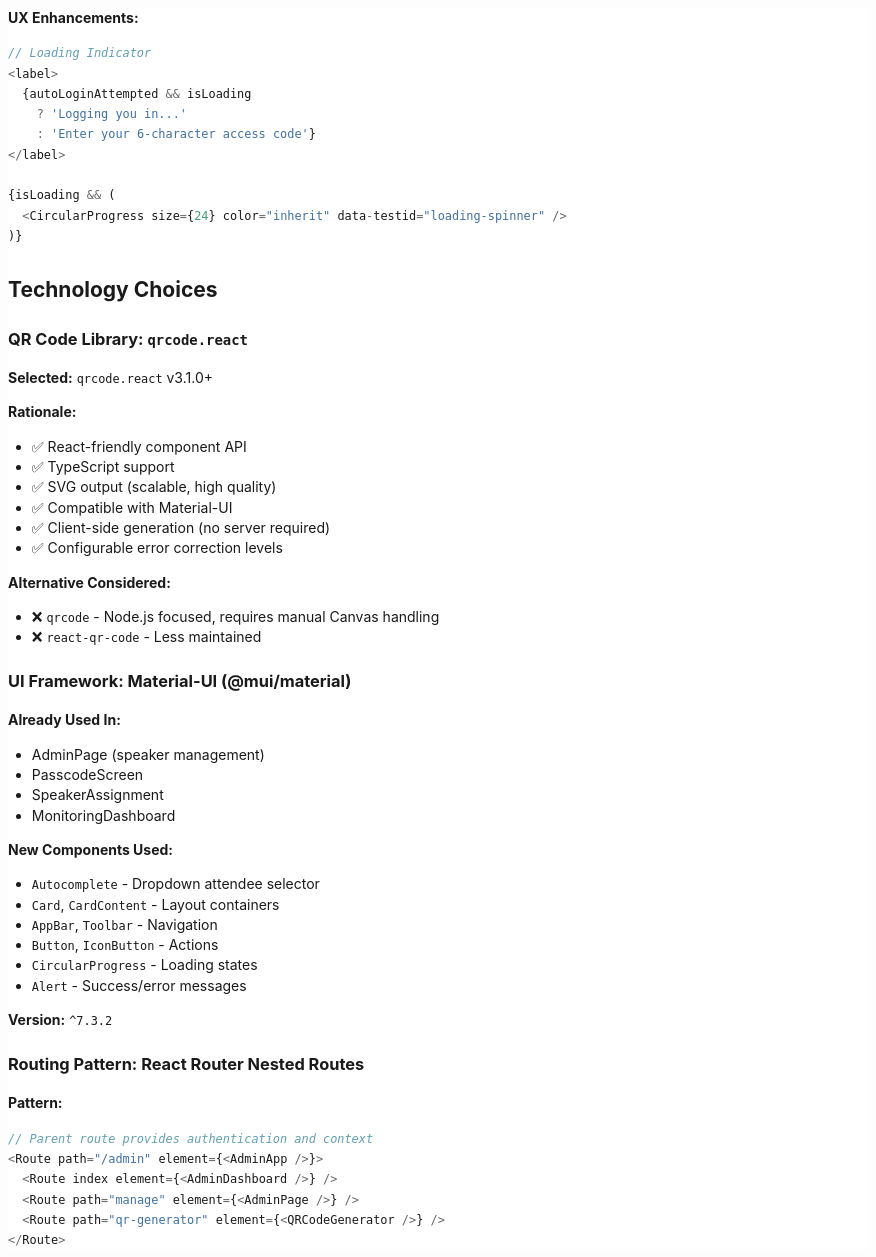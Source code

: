 **UX Enhancements:**
```typescript
// Loading Indicator
<label>
  {autoLoginAttempted && isLoading 
    ? 'Logging you in...' 
    : 'Enter your 6-character access code'}
</label>

{isLoading && (
  <CircularProgress size={24} color="inherit" data-testid="loading-spinner" />
)}
```

## Technology Choices

### QR Code Library: `qrcode.react`

**Selected:** `qrcode.react` v3.1.0+

**Rationale:**
- ✅ React-friendly component API
- ✅ TypeScript support
- ✅ SVG output (scalable, high quality)
- ✅ Compatible with Material-UI
- ✅ Client-side generation (no server required)
- ✅ Configurable error correction levels

**Alternative Considered:**
- ❌ `qrcode` - Node.js focused, requires manual Canvas handling
- ❌ `react-qr-code` - Less maintained

### UI Framework: Material-UI (@mui/material)

**Already Used In:**
- AdminPage (speaker management)
- PasscodeScreen
- SpeakerAssignment
- MonitoringDashboard

**New Components Used:**
- `Autocomplete` - Dropdown attendee selector
- `Card`, `CardContent` - Layout containers
- `AppBar`, `Toolbar` - Navigation
- `Button`, `IconButton` - Actions
- `CircularProgress` - Loading states
- `Alert` - Success/error messages

**Version:** `^7.3.2`

### Routing Pattern: React Router Nested Routes

**Pattern:**
```typescript
// Parent route provides authentication and context
<Route path="/admin" element={<AdminApp />}>
  <Route index element={<AdminDashboard />} />
  <Route path="manage" element={<AdminPage />} />
  <Route path="qr-generator" element={<QRCodeGenerator />} />
</Route>
```
